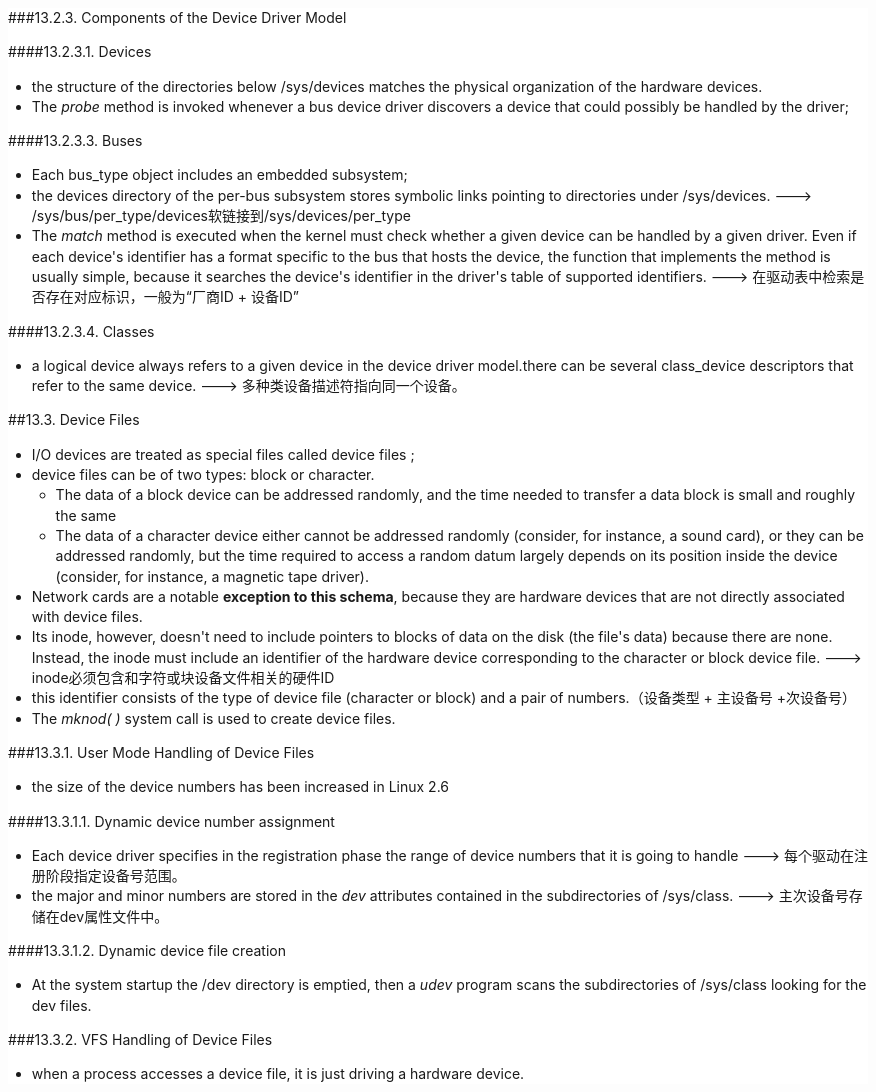 ###13.2.3. Components of the Device Driver Model

####13.2.3.1. Devices
+  the structure of the directories below /sys/devices matches the physical organization of the hardware devices.
+  The *probe* method is invoked whenever a bus device driver discovers a device that could possibly be handled by the driver;

####13.2.3.3. Buses
+ Each bus_type object includes an embedded subsystem;
+ the devices directory of the per-bus subsystem stores symbolic links pointing to directories under /sys/devices. ---> /sys/bus/per_type/devices软链接到/sys/devices/per_type
+ The *match* method is executed when the kernel must check whether a given device can be handled by a given driver. Even if each device's identifier has a format specific to the bus that hosts the device, the function that implements the method is usually simple, because it searches the device's identifier in the driver's table of supported identifiers. ---> 在驱动表中检索是否存在对应标识，一般为“厂商ID + 设备ID”

####13.2.3.4. Classes
+ a logical device always refers to a given device in the device driver model.there can be several class_device descriptors that refer to the same device. ---> 多种类设备描述符指向同一个设备。

##13.3. Device Files
+ I/O devices are treated as special files called device files ;
+ device files can be of two types: block or character.
  + The data of a block device can be addressed randomly, and the time needed to transfer a data block is small and roughly the same
  + The data of a character device either cannot be addressed randomly (consider, for instance, a sound card), or they can be addressed randomly, but the time required to access a random datum largely depends on its position inside the device (consider, for instance, a magnetic tape driver).
+ Network cards are a notable **exception to this schema**, because they are hardware devices that are not directly associated with device files.
+  Its inode, however, doesn't need to include pointers to blocks of data on the disk (the file's data) because there are none. Instead, the inode must include an identifier of the hardware device corresponding to the character or block device file.
---> inode必须包含和字符或块设备文件相关的硬件ID
+ this identifier consists of the type of device file (character or block) and a pair of numbers.（设备类型 + 主设备号 +次设备号）
+ The *mknod( )* system call is used to create device files.

###13.3.1. User Mode Handling of Device Files
+ the size of the device numbers has been increased in Linux 2.6

####13.3.1.1. Dynamic device number assignment
+ Each device driver specifies in the registration phase the range of device numbers that it is going to handle ---> 每个驱动在注册阶段指定设备号范围。
+ the major and minor numbers are stored in the *dev* attributes contained in the subdirectories of /sys/class. ---> 主次设备号存储在dev属性文件中。

####13.3.1.2. Dynamic device file creation
+ At the system startup the /dev directory is emptied, then a *udev* program scans the subdirectories of /sys/class looking for the dev files.

###13.3.2. VFS Handling of Device Files
+  when a process accesses a device file, it is just driving a hardware device.
